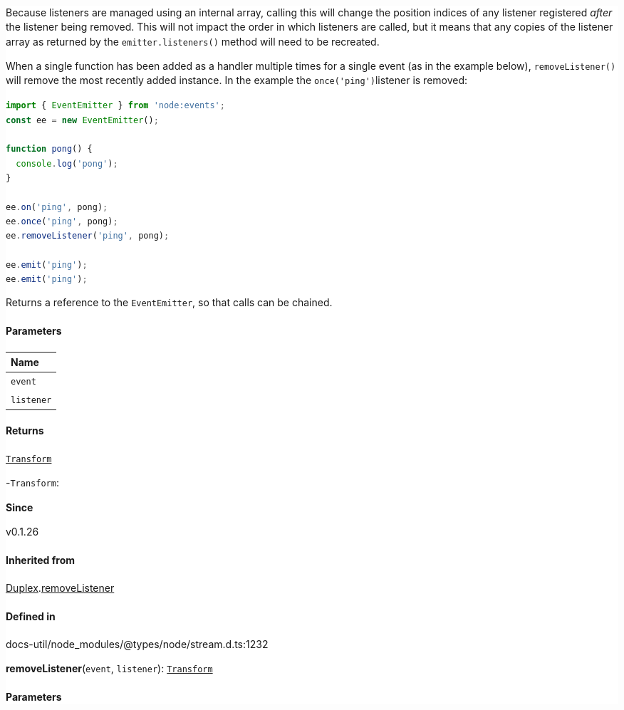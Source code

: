 Because listeners are managed using an internal array, calling this will
change the position indices of any listener registered _after_ the listener
being removed. This will not impact the order in which listeners are called,
but it means that any copies of the listener array as returned by
the `emitter.listeners()` method will need to be recreated.

When a single function has been added as a handler multiple times for a single
event (as in the example below), `removeListener()` will remove the most
recently added instance. In the example the `once('ping')`listener is removed:

```js
import { EventEmitter } from 'node:events';
const ee = new EventEmitter();

function pong() {
  console.log('pong');
}

ee.on('ping', pong);
ee.once('ping', pong);
ee.removeListener('ping', pong);

ee.emit('ping');
ee.emit('ping');
```

Returns a reference to the `EventEmitter`, so that calls can be chained.

#### Parameters

| Name |
| :------ |
| `event` | ``"close"`` |
| `listener` | () => `void` |

#### Returns

[`Transform`](internal.Transform.md)

-`Transform`: 

**Since**

v0.1.26

#### Inherited from

[Duplex](../../classes/Duplex.md).[removeListener](../../classes/Duplex.md#removelistener)

#### Defined in

docs-util/node_modules/@types/node/stream.d.ts:1232

**removeListener**(`event`, `listener`): [`Transform`](internal.Transform.md)

#### Parameters
